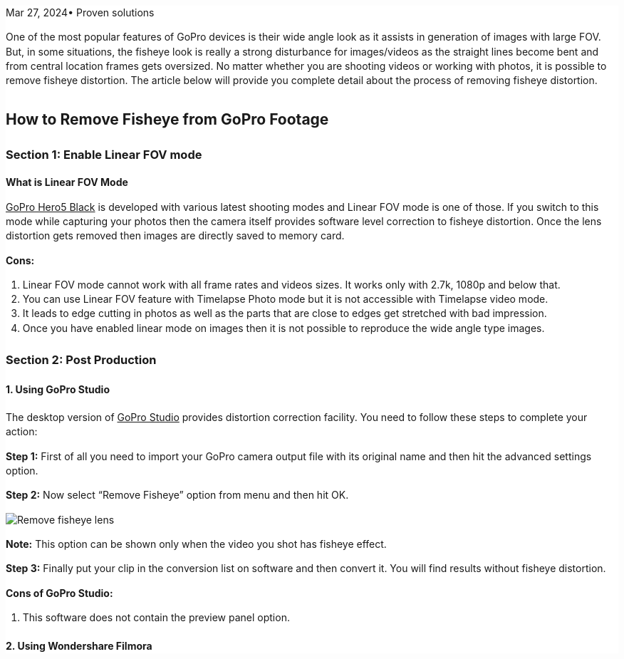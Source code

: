  Mar 27, 2024• Proven solutions

 One of the most popular features of GoPro devices is their wide angle look as it assists in generation of images with large FOV. But, in some situations, the fisheye look is really a strong disturbance for images/videos as the straight lines become bent and from central location frames gets oversized. No matter whether you are shooting videos or working with photos, it is possible to remove fisheye distortion. The article below will provide you complete detail about the process of removing fisheye distortion.

## How to Remove Fisheye from GoPro Footage

### **Section 1: Enable Linear FOV mode**

**What is Linear FOV Mode**

[GoPro Hero5 Black](https://tools.techidaily.com/wondershare/filmora/download/) is developed with various latest shooting modes and Linear FOV mode is one of those. If you switch to this mode while capturing your photos then the camera itself provides software level correction to fisheye distortion. Once the lens distortion gets removed then images are directly saved to memory card.

**Cons:**

1. Linear FOV mode cannot work with all frame rates and videos sizes. It works only with 2.7k, 1080p and below that.
2. You can use Linear FOV feature with Timelapse Photo mode but it is not accessible with Timelapse video mode.
3. It leads to edge cutting in photos as well as the parts that are close to edges get stretched with bad impression.
4. Once you have enabled linear mode on images then it is not possible to reproduce the wide angle type images.

### **Section 2: Post Production**

#### 1\. Using GoPro Studio

 The desktop version of [GoPro Studio](https://tools.techidaily.com/wondershare/filmora/download/) provides distortion correction facility. You need to follow these steps to complete your action:

**Step 1:** First of all you need to import your GoPro camera output file with its original name and then hit the advanced settings option.

**Step 2:** Now select “Remove Fisheye” option from menu and then hit OK.

![Remove fisheye lens](https://images.wondershare.com/filmora/article-images/remove-fisheye-lens-studio.PNG)

**Note:** This option can be shown only when the video you shot has fisheye effect.

**Step 3:** Finally put your clip in the conversion list on software and then convert it. You will find results without fisheye distortion.

**Cons of GoPro Studio:**

1. This software does not contain the preview panel option.

#### 2\.  Using Wondershare Filmora
